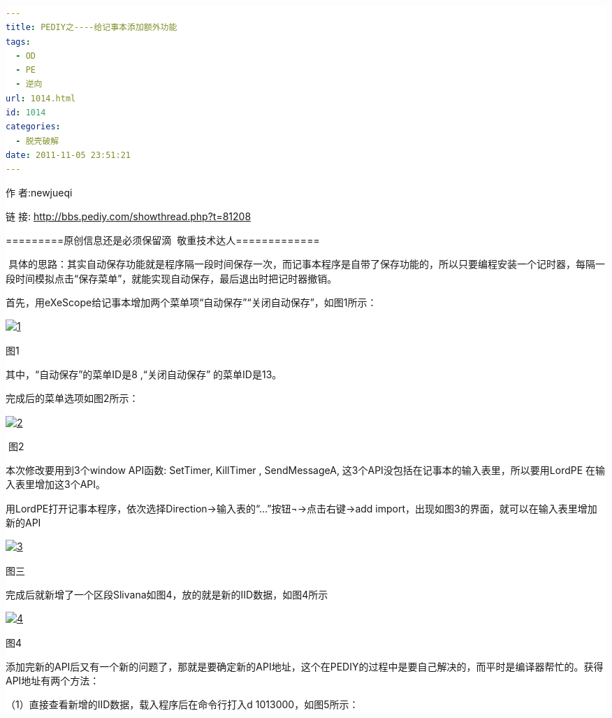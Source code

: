 ```yaml
---
title: PEDIY之----给记事本添加额外功能
tags:
  - OD
  - PE
  - 逆向
url: 1014.html
id: 1014
categories:
  - 脱壳破解
date: 2011-11-05 23:51:21
---
```


作 者:newjueqi

链 接: http://bbs.pediy.com/showthread.php?t=81208

=========原创信息还是必须保留滴  敬重技术达人=============

 具体的思路：其实自动保存功能就是程序隔一段时间保存一次，而记事本程序是自带了保存功能的，所以只要编程安装一个记时器，每隔一段时间模拟点击“保存菜单”，就能实现自动保存，最后退出时把记时器撤销。

首先，用eXeScope给记事本增加两个菜单项“自动保存”“关闭自动保存”，如图1所示：

[![](http://ccc5.cc/wp-content/uploads/2011/11/1-300x182.jpg "1")](http://ccc5.cc/wp-content/uploads/2011/11/1.jpg)

图1

其中，“自动保存”的菜单ID是8 ,“关闭自动保存” 的菜单ID是13。

完成后的菜单选项如图2所示：

[![](http://ccc5.cc/wp-content/uploads/2011/11/2.jpg "2")](http://ccc5.cc/wp-content/uploads/2011/11/2.jpg)

 图2

本次修改要用到3个window API函数: SetTimer, KillTimer , SendMessageA, 这3个API没包括在记事本的输入表里，所以要用LordPE 在输入表里增加这3个API。

用LordPE打开记事本程序，依次选择Direction->输入表的“…”按钮¬->点击右键->add import，出现如图3的界面，就可以在输入表里增加新的API

[![](http://ccc5.cc/wp-content/uploads/2011/11/3-300x164.jpg "3")](http://ccc5.cc/wp-content/uploads/2011/11/3.jpg)

图三

完成后就新增了一个区段Slivana如图4，放的就是新的IID数据，如图4所示

[![](http://ccc5.cc/wp-content/uploads/2011/11/4-300x102.jpg "4")](http://ccc5.cc/wp-content/uploads/2011/11/4.jpg)

图4

添加完新的API后又有一个新的问题了，那就是要确定新的API地址，这个在PEDIY的过程中是要自己解决的，而平时是编译器帮忙的。获得API地址有两个方法：

（1）直接查看新增的IID数据，载入程序后在命令行打入d 1013000，如图5所示：
